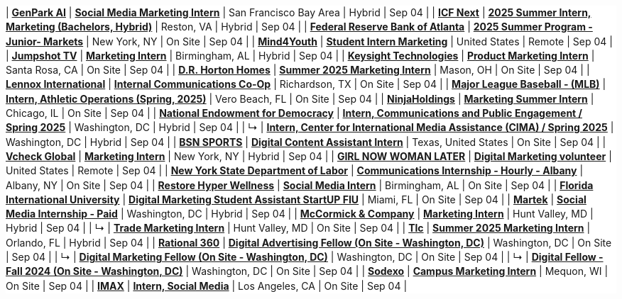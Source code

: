 | **[GenPark AI](https://www.genpark.ai)** | **[Social Media Marketing Intern](https://jobright.ai/jobs/info/66d8fa9cf8f43324ff745535?utm_campaign=1065&utm_source=git)** | San Francisco Bay Area | Hybrid | Sep 04 |
| **[ICF Next](https://www.icf.com/next)** | **[2025 Summer Intern, Marketing (Bachelors, Hybrid)](https://jobright.ai/jobs/info/66d9b04a7c45159ec5e8da9e?utm_campaign=1065&utm_source=git)** | Reston, VA | Hybrid | Sep 04 |
| **[Federal Reserve Bank of Atlanta](https://www.atlantafed.org)** | **[2025 Summer Program - Junior- Markets](https://jobright.ai/jobs/info/66d9526316371bacaba4b7a1?utm_campaign=1065&utm_source=git)** | New York, NY | On Site | Sep 04 |
| **[Mind4Youth](https://mind4youth.com)** | **[Student Intern Marketing](https://jobright.ai/jobs/info/66d8fa9cf8f43324ff7455d3?utm_campaign=1065&utm_source=git)** | United States | Remote | Sep 04 |
| **[Jumpshot TV](https://jumpshot-tv.myshopify.com/)** | **[Marketing Intern](https://jobright.ai/jobs/info/66d8f727c4d6072235381330?utm_campaign=1065&utm_source=git)** | Birmingham, AL | Hybrid | Sep 04 |
| **[Keysight Technologies](https://www.keysight.com)** | **[Product Marketing Intern](https://jobright.ai/jobs/info/66d8f3e9f6872ce9c784e664?utm_campaign=1065&utm_source=git)** | Santa Rosa, CA | On Site | Sep 04 |
| **[D.R. Horton Homes](https://www.drhorton.com/affiliates---pacific-ridge)** | **[Summer 2025 Marketing Intern](https://jobright.ai/jobs/info/66d8f750c4d6072235381a8c?utm_campaign=1065&utm_source=git)** | Mason, OH | On Site | Sep 04 |
| **[Lennox International](http://www.lennox.com)** | **[Internal Communications Co-Op](https://jobright.ai/jobs/info/66d8e845fdf9fb17d61e6a02?utm_campaign=1065&utm_source=git)** | Richardson, TX | On Site | Sep 04 |
| **[Major League Baseball - (MLB)](https://www.mlb.com)** | **[Intern, Athletic Operations (Spring, 2025)](https://jobright.ai/jobs/info/66d8ea823d4bc90b73047c23?utm_campaign=1065&utm_source=git)** | Vero Beach, FL | On Site | Sep 04 |
| **[NinjaHoldings](https://www.ninjaholdings.com/)** | **[Marketing Summer Intern](https://jobright.ai/jobs/info/66d903d448aea1f7a3e4dbf6?utm_campaign=1065&utm_source=git)** | Chicago, IL | On Site | Sep 04 |
| **[National Endowment for Democracy](http://ned.org/)** | **[Intern, Communications and Public Engagement / Spring 2025](https://jobright.ai/jobs/info/66d8e71f4a471adf397a964d?utm_campaign=1065&utm_source=git)** | Washington, DC | Hybrid | Sep 04 |
| ↳ | **[Intern, Center for International Media Assistance (CIMA) / Spring 2025](https://jobright.ai/jobs/info/66d8e71f4a471adf397a9642?utm_campaign=1065&utm_source=git)** | Washington, DC | Hybrid | Sep 04 |
| **[BSN SPORTS](http://www.bsnsports.com)** | **[Digital Content Assistant Intern](https://jobright.ai/jobs/info/66d8e71f4a471adf397a9699?utm_campaign=1065&utm_source=git)** | Texas, United States | On Site | Sep 04 |
| **[Vcheck Global](https://vcheckglobal.com/)** | **[Marketing Intern](https://jobright.ai/jobs/info/66d8f3e9f6872ce9c784e6e1?utm_campaign=1065&utm_source=git)** | New York, NY | Hybrid | Sep 04 |
| **[GIRL NOW WOMAN LATER](https://www.girlnowwomanlater.org/donate/)** | **[Digital Marketing volunteer](https://jobright.ai/jobs/info/66d8e71f4a471adf397a97c0?utm_campaign=1065&utm_source=git)** | United States | Remote | Sep 04 |
| **[New York State Department of Labor](http://www.labor.ny.gov)** | **[Communications Internship - Hourly - Albany](https://jobright.ai/jobs/info/66d8f3e9f6872ce9c784e726?utm_campaign=1065&utm_source=git)** | Albany, NY | On Site | Sep 04 |
| **[Restore Hyper Wellness](http://www.restore.com/)** | **[Social Media Intern](https://jobright.ai/jobs/info/66d8fa9cf8f43324ff74574d?utm_campaign=1065&utm_source=git)** | Birmingham, AL | On Site | Sep 04 |
| **[Florida International University](https://www.fiu.edu)** | **[Digital Marketing Student Assistant StartUP FIU](https://jobright.ai/jobs/info/66d8ed7b3acf9aae031b5508?utm_campaign=1065&utm_source=git)** | Miami, FL | On Site | Sep 04 |
| **[Martek](https://www.martekglobal.com/)** | **[Social Media Internship - Paid](https://jobright.ai/jobs/info/66d8f0e140b7aa41b784c9e3?utm_campaign=1065&utm_source=git)** | Washington, DC | Hybrid | Sep 04 |
| **[McCormick & Company](http://www.mccormickcorporation.com)** | **[Marketing Intern](https://jobright.ai/jobs/info/66d8dc03a84153bf7c0ea7be?utm_campaign=1065&utm_source=git)** | Hunt Valley, MD | Hybrid | Sep 04 |
| ↳ | **[Trade Marketing Intern](https://jobright.ai/jobs/info/66d8dc03a84153bf7c0ea7cb?utm_campaign=1065&utm_source=git)** | Hunt Valley, MD | On Site | Sep 04 |
| **[Tlc](https://www.tlc-engineers.com)** | **[Summer 2025 Marketing Intern](https://jobright.ai/jobs/info/66d8da64064372d079858b51?utm_campaign=1065&utm_source=git)** | Orlando, FL | Hybrid | Sep 04 |
| **[Rational 360](https://rational360.com)** | **[Digital Advertising Fellow (On Site - Washington, DC)](https://jobright.ai/jobs/info/66255e06975fd0c01ecb7899?utm_campaign=1065&utm_source=git)** | Washington, DC | On Site | Sep 04 |
| ↳ | **[Digital Marketing Fellow (On Site - Washington, DC)](https://jobright.ai/jobs/info/66d8da64064372d079858bca?utm_campaign=1065&utm_source=git)** | Washington, DC | On Site | Sep 04 |
| ↳ | **[Digital Fellow - Fall 2024 (On Site - Washington, DC)](https://jobright.ai/jobs/info/667c9c535bb91f3e5e18bd91?utm_campaign=1065&utm_source=git)** | Washington, DC | On Site | Sep 04 |
| **[Sodexo](http://www.sodexo.com)** | **[Campus Marketing Intern](https://jobright.ai/jobs/info/66d8e71f4a471adf397a9818?utm_campaign=1065&utm_source=git)** | Mequon, WI | On Site | Sep 04 |
| **[IMAX](http://www.imax.com)** | **[Intern, Social Media](https://jobright.ai/jobs/info/66d8d88a1ba8582d36a597fa?utm_campaign=1065&utm_source=git)** | Los Angeles, CA | On Site | Sep 04 |